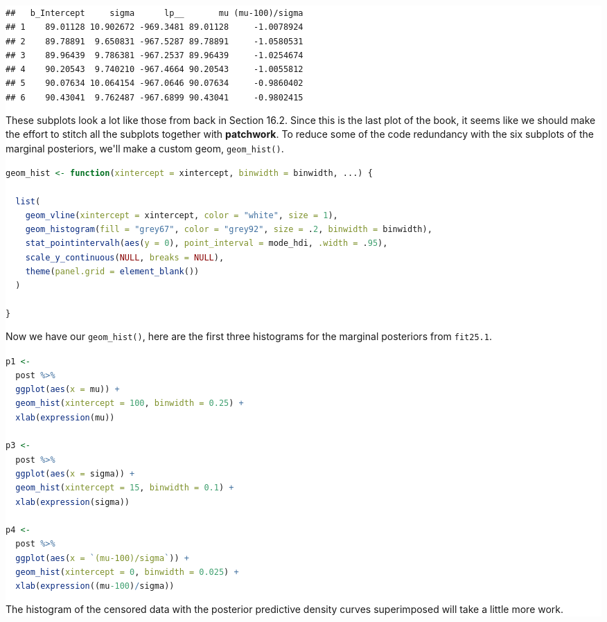 ```
##   b_Intercept     sigma      lp__       mu (mu-100)/sigma
## 1    89.01128 10.902672 -969.3481 89.01128     -1.0078924
## 2    89.78891  9.650831 -967.5287 89.78891     -1.0580531
## 3    89.96439  9.786381 -967.2537 89.96439     -1.0254674
## 4    90.20543  9.740210 -967.4664 90.20543     -1.0055812
## 5    90.07634 10.064154 -967.0646 90.07634     -0.9860402
## 6    90.43041  9.762487 -967.6899 90.43041     -0.9802415
```

These subplots look a lot like those from back in Section 16.2. Since this is the last plot of the book, it seems like we should make the effort to stitch all the subplots together with **patchwork**. To reduce some of the code redundancy with the six subplots of the marginal posteriors, we'll make a custom geom, `geom_hist()`.


```r
geom_hist <- function(xintercept = xintercept, binwidth = binwidth, ...) {
  
  list(
    geom_vline(xintercept = xintercept, color = "white", size = 1),
    geom_histogram(fill = "grey67", color = "grey92", size = .2, binwidth = binwidth),
    stat_pointintervalh(aes(y = 0), point_interval = mode_hdi, .width = .95),
    scale_y_continuous(NULL, breaks = NULL),
    theme(panel.grid = element_blank())
  )
  
}
```

Now we have our `geom_hist()`, here are the first three histograms for the marginal posteriors from `fit25.1`.


```r
p1 <-
  post %>% 
  ggplot(aes(x = mu)) +
  geom_hist(xintercept = 100, binwidth = 0.25) +
  xlab(expression(mu))

p3 <-
  post %>% 
  ggplot(aes(x = sigma)) +
  geom_hist(xintercept = 15, binwidth = 0.1) +
  xlab(expression(sigma))

p4 <-
  post %>% 
  ggplot(aes(x = `(mu-100)/sigma`)) +
  geom_hist(xintercept = 0, binwidth = 0.025) +
  xlab(expression((mu-100)/sigma))
```

The histogram of the censored data with the posterior predictive density curves superimposed will take a little more work.
